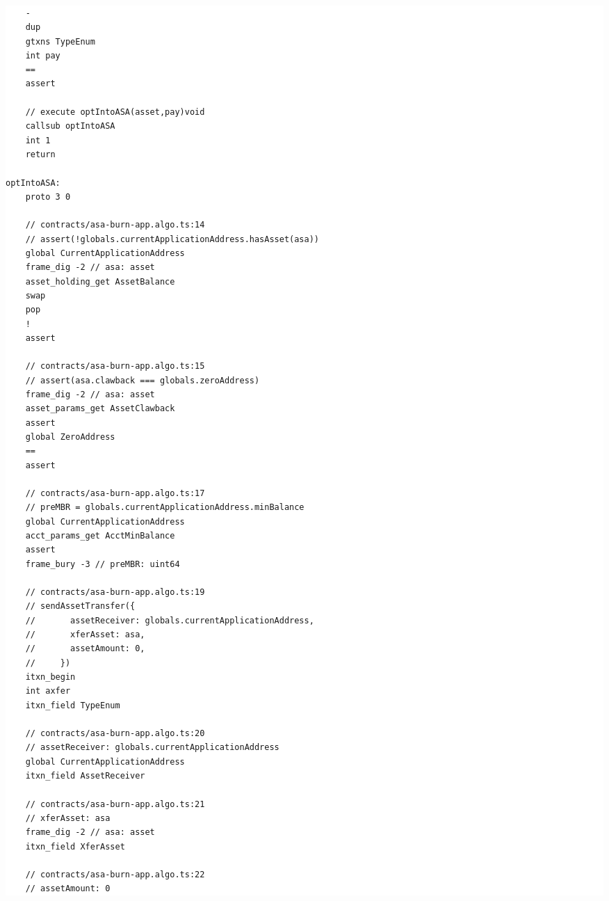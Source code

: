 ```
	-
	dup
	gtxns TypeEnum
	int pay
	==
	assert

	// execute optIntoASA(asset,pay)void
	callsub optIntoASA
	int 1
	return

optIntoASA:
	proto 3 0

	// contracts/asa-burn-app.algo.ts:14
	// assert(!globals.currentApplicationAddress.hasAsset(asa))
	global CurrentApplicationAddress
	frame_dig -2 // asa: asset
	asset_holding_get AssetBalance
	swap
	pop
	!
	assert

	// contracts/asa-burn-app.algo.ts:15
	// assert(asa.clawback === globals.zeroAddress)
	frame_dig -2 // asa: asset
	asset_params_get AssetClawback
	assert
	global ZeroAddress
	==
	assert

	// contracts/asa-burn-app.algo.ts:17
	// preMBR = globals.currentApplicationAddress.minBalance
	global CurrentApplicationAddress
	acct_params_get AcctMinBalance
	assert
	frame_bury -3 // preMBR: uint64

	// contracts/asa-burn-app.algo.ts:19
	// sendAssetTransfer({
	//       assetReceiver: globals.currentApplicationAddress,
	//       xferAsset: asa,
	//       assetAmount: 0,
	//     })
	itxn_begin
	int axfer
	itxn_field TypeEnum

	// contracts/asa-burn-app.algo.ts:20
	// assetReceiver: globals.currentApplicationAddress
	global CurrentApplicationAddress
	itxn_field AssetReceiver

	// contracts/asa-burn-app.algo.ts:21
	// xferAsset: asa
	frame_dig -2 // asa: asset
	itxn_field XferAsset

	// contracts/asa-burn-app.algo.ts:22
	// assetAmount: 0
```
